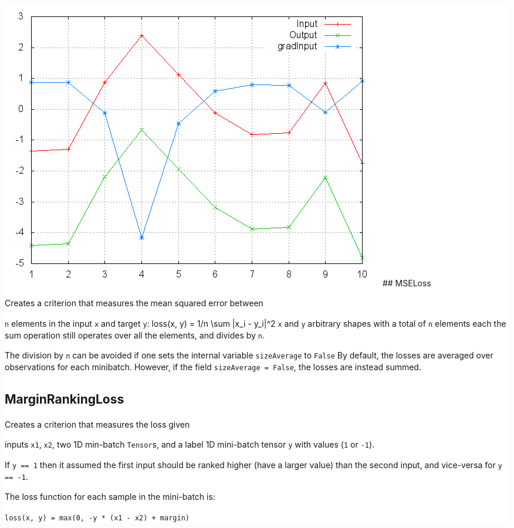 <img src="image/logsoftmax.png" >
## MSELoss

Creates a criterion that measures the mean squared error between 

`n` elements in the input `x` and target `y`:
    loss(x, y) = 1/n \sum |x_i - y_i|^2
`x` and `y` arbitrary shapes with a total of `n` elements each
the sum operation still operates over all the elements, and divides by `n`.

The division by `n` can be avoided if one sets the internal variable 
`sizeAverage` to `False`
By default, the losses are averaged over observations for each minibatch. 
However, if the field `sizeAverage = False`, the losses are instead summed.
## MarginRankingLoss

Creates a criterion that measures the loss given  

inputs `x1`, `x2`, two 1D min-batch `Tensor`s, 
and a label 1D mini-batch tensor `y` with values (`1` or `-1`).

If `y == 1` then it assumed the first input should be ranked higher 
(have a larger value) than the second input, and vice-versa for `y == -1`.

The loss function for each sample in the mini-batch is:

    loss(x, y) = max(0, -y * (x1 - x2) + margin)
